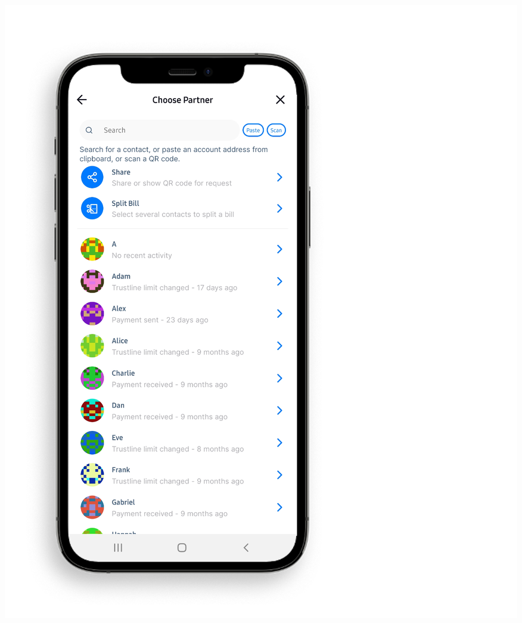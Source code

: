 <a data-sub-html="Choose Partner for Split Request" href="../../../assets/images/app_user_guide/v1.11/split_payment_request_choose_partner.png"><img class="app_guide_img" src="../../../assets/images/app_user_guide/v1.11/split_payment_request_choose_partner.png"></a></div></center>
